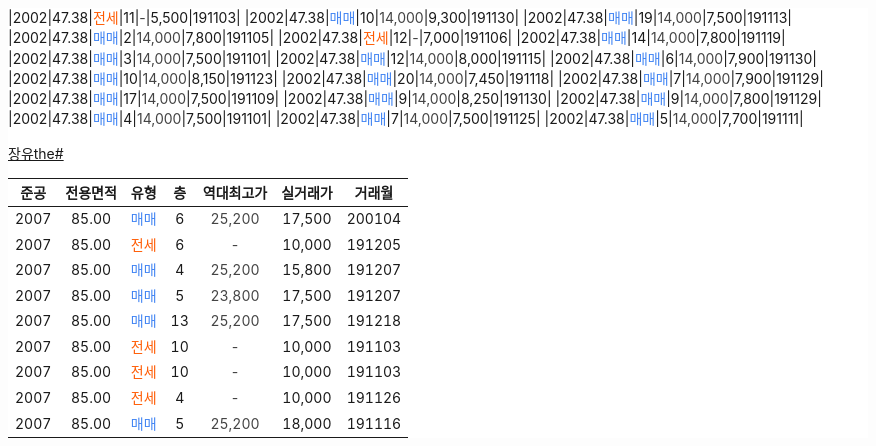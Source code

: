 |2002|47.38|<span style="color:#ff5a00">전세</span>|11|<span style="color:#444444">-</span>|5,500|191103|
|2002|47.38|<span style="color:#4285f3">매매</span>|10|<span style="color:#444444">14,000</span>|9,300|191130|
|2002|47.38|<span style="color:#4285f3">매매</span>|19|<span style="color:#444444">14,000</span>|7,500|191113|
|2002|47.38|<span style="color:#4285f3">매매</span>|2|<span style="color:#444444">14,000</span>|7,800|191105|
|2002|47.38|<span style="color:#ff5a00">전세</span>|12|<span style="color:#444444">-</span>|7,000|191106|
|2002|47.38|<span style="color:#4285f3">매매</span>|14|<span style="color:#444444">14,000</span>|7,800|191119|
|2002|47.38|<span style="color:#4285f3">매매</span>|3|<span style="color:#444444">14,000</span>|7,500|191101|
|2002|47.38|<span style="color:#4285f3">매매</span>|12|<span style="color:#444444">14,000</span>|8,000|191115|
|2002|47.38|<span style="color:#4285f3">매매</span>|6|<span style="color:#444444">14,000</span>|7,900|191130|
|2002|47.38|<span style="color:#4285f3">매매</span>|10|<span style="color:#444444">14,000</span>|8,150|191123|
|2002|47.38|<span style="color:#4285f3">매매</span>|20|<span style="color:#444444">14,000</span>|7,450|191118|
|2002|47.38|<span style="color:#4285f3">매매</span>|7|<span style="color:#444444">14,000</span>|7,900|191129|
|2002|47.38|<span style="color:#4285f3">매매</span>|17|<span style="color:#444444">14,000</span>|7,500|191109|
|2002|47.38|<span style="color:#4285f3">매매</span>|9|<span style="color:#444444">14,000</span>|8,250|191130|
|2002|47.38|<span style="color:#4285f3">매매</span>|9|<span style="color:#444444">14,000</span>|7,800|191129|
|2002|47.38|<span style="color:#4285f3">매매</span>|4|<span style="color:#444444">14,000</span>|7,500|191101|
|2002|47.38|<span style="color:#4285f3">매매</span>|7|<span style="color:#444444">14,000</span>|7,500|191125|
|2002|47.38|<span style="color:#4285f3">매매</span>|5|<span style="color:#444444">14,000</span>|7,700|191111|


<script async src="//pagead2.googlesyndication.com/pagead/js/adsbygoogle.js"></script>

<ins class="adsbygoogle"
     style="display:block"
     data-ad-client="ca-pub-2446590836940007"
     data-ad-slot="1659523306"
     data-ad-format="auto"
     data-full-width-responsive="true"></ins>
<script>
(adsbygoogle = window.adsbygoogle || []).push({});
</script>


[장유the#](https://search.naver.com/search.naver?query=%EA%B2%BD%EC%83%81%EB%82%A8%EB%8F%84+%EA%B9%80%ED%95%B4%EC%8B%9C+%EB%AC%B4%EA%B3%84%EB%8F%99+%EC%9E%A5%EC%9C%A0the%23)

|준공|전용면적|유형|층|역대최고가|실거래가|거래월|
|:---:|:---:|:---:|:---:|:---:|:---:|:---:|
|2007|85.00|<span style="color:#4285f3">매매</span>|6|<span style="color:#444444">25,200</span>|17,500|200104|
|2007|85.00|<span style="color:#ff5a00">전세</span>|6|<span style="color:#444444">-</span>|10,000|191205|
|2007|85.00|<span style="color:#4285f3">매매</span>|4|<span style="color:#444444">25,200</span>|15,800|191207|
|2007|85.00|<span style="color:#4285f3">매매</span>|5|<span style="color:#444444">23,800</span>|17,500|191207|
|2007|85.00|<span style="color:#4285f3">매매</span>|13|<span style="color:#444444">25,200</span>|17,500|191218|
|2007|85.00|<span style="color:#ff5a00">전세</span>|10|<span style="color:#444444">-</span>|10,000|191103|
|2007|85.00|<span style="color:#ff5a00">전세</span>|10|<span style="color:#444444">-</span>|10,000|191103|
|2007|85.00|<span style="color:#ff5a00">전세</span>|4|<span style="color:#444444">-</span>|10,000|191126|
|2007|85.00|<span style="color:#4285f3">매매</span>|5|<span style="color:#444444">25,200</span>|18,000|191116|
